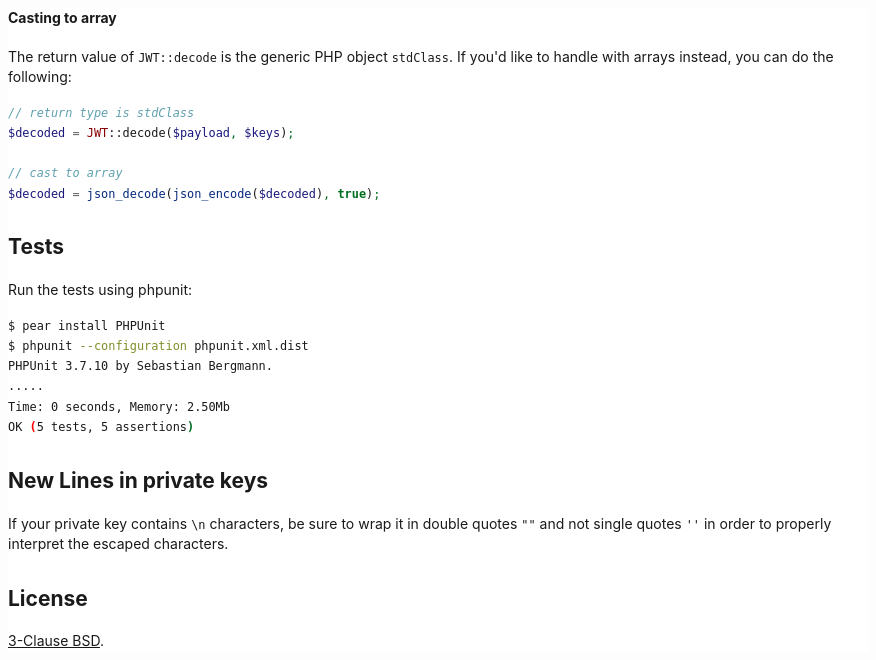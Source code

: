 #### Casting to array

The return value of `JWT::decode` is the generic PHP object `stdClass`. If you'd like to handle with arrays
instead, you can do the following:

```php
// return type is stdClass
$decoded = JWT::decode($payload, $keys);

// cast to array
$decoded = json_decode(json_encode($decoded), true);
```

Tests
-----
Run the tests using phpunit:

```bash
$ pear install PHPUnit
$ phpunit --configuration phpunit.xml.dist
PHPUnit 3.7.10 by Sebastian Bergmann.
.....
Time: 0 seconds, Memory: 2.50Mb
OK (5 tests, 5 assertions)
```

New Lines in private keys
-----

If your private key contains `\n` characters, be sure to wrap it in double quotes `""`
and not single quotes `''` in order to properly interpret the escaped characters.

License
-------
[3-Clause BSD](http://opensource.org/licenses/BSD-3-Clause).
